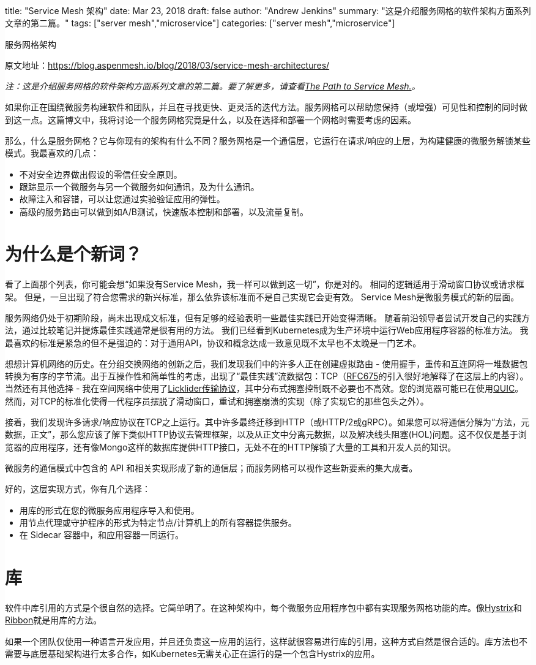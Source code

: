 title: "Service Mesh 架构"
date: Mar 23, 2018
draft: false
author: "Andrew Jenkins"
summary: "这是介绍服务网格的软件架构方面系列文章的第二篇。"
tags: ["server mesh","microservice"]
categories: ["server mesh","microservice"]

服务网格架构

原文地址：https://blog.aspenmesh.io/blog/2018/03/service-mesh-architectures/

*注：这是介绍服务网格的软件架构方面系列文章的第二篇。要了解更多，请查看[*The Path to Service Mesh.*](https://blog.aspenmesh.io/blog/2018/03/the-path-to-service-mesh/)。*

如果你正在围绕微服务构建软件和团队，并且在寻找更快、更灵活的迭代方法。服务网格可以帮助您保持（或增强）可见性和控制的同时做到这一点。这篇博文中，我将讨论一个服务网格究竟是什么，以及在选择和部署一个网格时需要考虑的因素。

那么，什么是服务网格？它与你现有的架构有什么不同？服务网格是一个通信层，它运行在请求/响应的上层，为构建健康的微服务解锁某些模式。我最喜欢的几点：

- 不对安全边界做出假设的零信任安全原则。
- 跟踪显示一个微服务与另一个微服务如何通讯，及为什么通讯。
- 故障注入和容错，可以让您通过实验验证应用的弹性。
- 高级的服务路由可以做到如A/B测试，快速版本控制和部署，以及流量复制。

# 为什么是个新词？

看了上面那个列表，你可能会想“如果没有Service Mesh，我一样可以做到这一切”，你是对的。 相同的逻辑适用于滑动窗口协议或请求框架。 但是，一旦出现了符合您需求的新兴标准，那么依靠该标准而不是自己实现它会更有效。 Service Mesh是微服务模式的新的层面。

服务网络仍处于初期阶段，尚未出现成文标准，但有足够的经验表明一些最佳实践已开始变得清晰。 随着前沿领导者尝试开发自己的实践方法，通过比较笔记并提炼最佳实践通常是很有用的方法。 我们已经看到Kubernetes成为生产环境中运行Web应用程序容器的标准方法。 我最喜欢的标准是紧急的但不是强迫的：对于通用API，协议和概念达成一致意见既不太早也不太晚是一门艺术。

想想计算机网络的历史。在分组交换网络的创新之后，我们发现我们中的许多人正在创建虚拟路由 - 使用握手，重传和互连网将一堆数据包转换为有序的字节流。出于互操作性和简单性的考虑，出现了“最佳实践”流数据包：TCP（[RFC675](http://history-computer.com/Library/rfc675.pdf)的引入很好地解释了在这层上的内容）。当然还有其他选择 - 我在空间网络中使用了[Licklider传输协议](https://tools.ietf.org/html/rfc5326)，其中分布式拥塞控制既不必要也不高效。您的浏览器可能已在使用[QUIC](https://en.wikipedia.org/wiki/QUIC)。然而，对TCP的标准化使得一代程序员摆脱了滑动窗口，重试和拥塞崩溃的实现（除了实现它的那些包头之外）。

接着，我们发现许多请求/响应协议在TCP之上运行。其中许多最终迁移到HTTP（或HTTP/2或gRPC）。如果您可以将通信分解为“方法，元数据，正文”，那么您应该了解下类似HTTP协议去管理框架，以及从正文中分离元数据，以及解决线头阻塞(HOL)问题。这不仅仅是基于浏览器的应用程序，还有像Mongo这样的数据库提供HTTP接口，无处不在的HTTP解锁了大量的工具和开发人员的知识。

微服务的通信模式中包含的 API 和相关实现形成了新的通信层；而服务网格可以视作这些新要素的集大成者。

好的，这层实现方式，你有几个选择：

- 用库的形式在您的微服务应用程序导入和使用。
- 用节点代理或守护程序的形式为特定节点/计算机上的所有容器提供服务。
- 在 Sidecar 容器中，和应用容器一同运行。

# 库

软件中库引用的方式是个很自然的选择。它简单明了。在这种架构中，每个微服务应用程序包中都有实现服务网格功能的库。像[Hystrix](https://github.com/Netflix/Hystrix)和[Ribbon](https://github.com/Netflix/Hystrix)就是用库的方法。

如果一个团队仅使用一种语言开发应用，并且还负责这一应用的运行，这样就很容易进行库的引用，这种方式自然是很合适的。库方法也不需要与底层基础架构进行太多合作，如Kubernetes无需关心正在运行的是一个包含Hystrix的应用。
